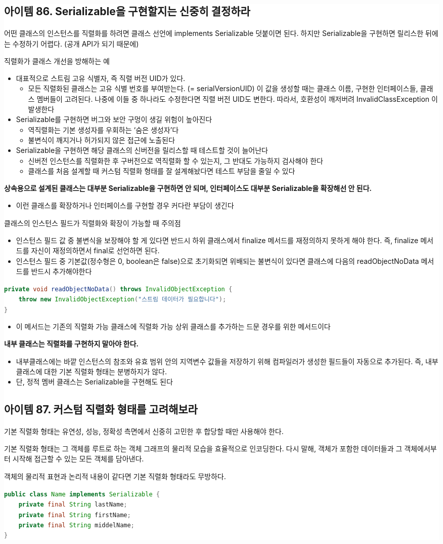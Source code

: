 ## 아이템 86. Serializable을 구현할지는 신중히 결정하라

어떤 클래스의 인스턴스를 직렬화를 하려면 클래스 선언에 implements Serializable 덧붙이면 된다. 하지만 Serializable을 구현하면 릴리스한 뒤에는 수정하기 어렵다. (공개 API가 되기 때문에)

직렬화가 클래스 개선을 방해하는 예

- 대표적으로 스트림 고유 식별자, 즉 직렬 버전 UID가 있다.
  - 모든 직렬화된 클래스는 고유 식별 번호를 부여받는다. (= serialVersionUID) 이 값을 생성할 때는 클래스 이름, 구현한 인터페이스들, 클래스 멤버들이 고려된다. 나중에 이들 중 하나라도 수정한다면 직렬 버전 UID도 변한다. 따라서, 호환성이 깨저버려 InvalidClassException 이 발생한다
- Serializable를 구현하면 버그와 보안 구멍이 생길 위험이 높아진다
  - 역직렬화는 기본 생성자를 우회하는 ‘숨은 생성자’다
  - 불변식이 깨지거나 허가되지 않은 접근에 노출된다
- Serializable을 구현하면 해당 클래스의 신버전을 릴리스할 때 테스트할 것이 늘어난다
  - 신버전 인스턴스를 직렬화한 후 구버전으로 역직렬화 할 수 있는지, 그 반대도 가능하지 검사해야 한다
  - 클래스를 처음 설계할 때 커스텀 직렬화 형태를 잘 설계해놨다면 테스트 부담을 줄일 수 있다

**상속용으로 설계된 클래스는 대부분 Serializable을 구현하면 안 되며, 인터페이스도 대부분 Serializable을 확장해선 안 된다.**

- 이런 클래스를 확장하거나 인터페이스를 구현할 경우 커다란 부담이 생긴다

클래스의 인스턴스 필드가 직렬화와 확장이 가능할 때 주의점

- 인스턴스 필드 값 중 불변식을 보장해야 할 게 있다면 반드시 하위 클래스에서 finalize 메서드를 재정의하지 못하게 해야 한다. 즉, finalize 메서드를 자신이 재정의하면서 final로 선언하면 된다.
- 인스턴스 필드 중 기본값(정수형은 0, boolean은 false)으로 초기화되면 위배되는 불변식이 있다면 클래스에 다음의 readObjectNoData 메서드를 반드시 추가해야한다

```java
private void readObjectNoData() throws InvalidObjectException {
	throw new InvalidObjectException("스트림 데이터가 필요합니다");
}
```

- 이 메서드는 기존의 직렬화 가능 클래스에 직렬화 가능 상위 클래스를 추가하는 드문 경우를 위한 메서드이다

**내부 클래스는 직렬화를 구현하지 말아야 한다.**

- 내부클래스에는 바깥 인스턴스의 참조와 유효 범위 안의 지역변수 값들을 저장하기 위해 컴파일러가 생성한 필드들이 자동으로 추가된다. 즉, 내부 클래스에 대한 기본 직렬화 형태는 분병하지가 않다.
- 단, 정적 멤버 클래스는 Serializable을 구현해도 된다

## 아이템 87. 커스텀 직렬화 형태를 고려해보라

기본 직렬화 형태는 유연성, 성능, 정확성 측면에서 신중히 고민한 후 합당할 때만 사용해야 한다.

기본 직렬화 형태는 그 객체를 루트로 하는 객체 그래프의 물리적 모습을 효율적으로 인코딩한다. 다시 말해, 객체가 포함한 데이터들과 그 객체에서부터 시작해 접근할 수 있는 모든 객체를 담아낸다.

객체의 물리적 표현과 논리적 내용이 같다면 기본 직렬화 형태라도 무방하다.

```java
public class Name implements Serializable {
	private final String lastName;
	private final String firstName;
	private final String middelName;
}
```
